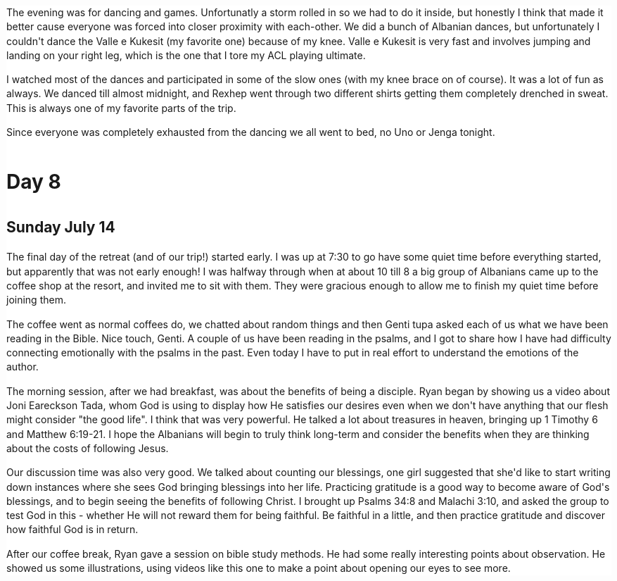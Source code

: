 The evening was for dancing and games.  Unfortunatly a storm rolled in so we
had to do it inside, but honestly I think that made it better cause everyone was
forced into closer proximity with each-other.  We did a bunch of Albanian dances,
but unfortunately I couldn't dance the Valle e Kukesit (my favorite one)
because of my knee.  Valle e Kukesit is very fast and involves jumping and
landing on your right leg, which is the one that I tore my ACL playing ultimate.

I watched most of the dances and participated in some of the slow ones (with my
knee brace on of course).  It was a lot of fun as always.  We danced till almost
midnight, and Rexhep went through two different shirts getting them completely
drenched in sweat.  This is always one of my favorite parts of the trip.

Since everyone was completely exhausted from the dancing we all went to bed, no
Uno or Jenga tonight.

# Day 8
<h2 id="July-14" class="hidden-xs">Sunday July 14</h2>

The final day of the retreat (and of our trip!) started early.  I was up at 7:30
to go have some quiet time before everything started, but apparently that was
not early enough!  I was halfway through when at about 10 till 8 a big group
of Albanians came up to the coffee shop at the resort, and invited me to sit
with them.  They were gracious enough to allow me to finish my quiet time before
joining them.

The coffee went as normal coffees do, we chatted about random
things and then Genti tupa asked each of us what we have been reading in the
Bible.  Nice touch, Genti.  A couple of us have been reading in the psalms, and
I got to share how I have had difficulty connecting emotionally with the psalms
in the past.  Even today I have to put in real effort to understand the emotions
of the author.

The morning session, after we had breakfast, was about the benefits of being a
disciple.  Ryan began by showing us a video about Joni Eareckson Tada, whom God
is using to display how He satisfies our desires even when we don't have anything
that our flesh might consider "the good life".  I think that was very powerful.
He talked a lot about treasures in heaven, bringing up 1 Timothy 6 and Matthew
6:19-21.  I hope the Albanians will begin to truly think long-term and consider
the benefits when they are thinking about the costs of following Jesus.

Our discussion time was also very good.  We talked about counting our blessings,
one girl suggested that she'd like to start writing down instances where she sees
God bringing blessings into her life.  Practicing gratitude is a good way to
become aware of God's blessings, and to begin seeing the benefits of following
Christ.  I brought up Psalms 34:8 and Malachi 3:10, and asked the group to test
God in this - whether He will not reward them for being faithful.  Be faithful
in a little, and then practice gratitude and discover how faithful God is in
return.

After our coffee break, Ryan gave a session on bible study methods.  He had some
really interesting points about observation.  He showed us some illustrations,
using videos like this one to make a point about opening our eyes to see more.
